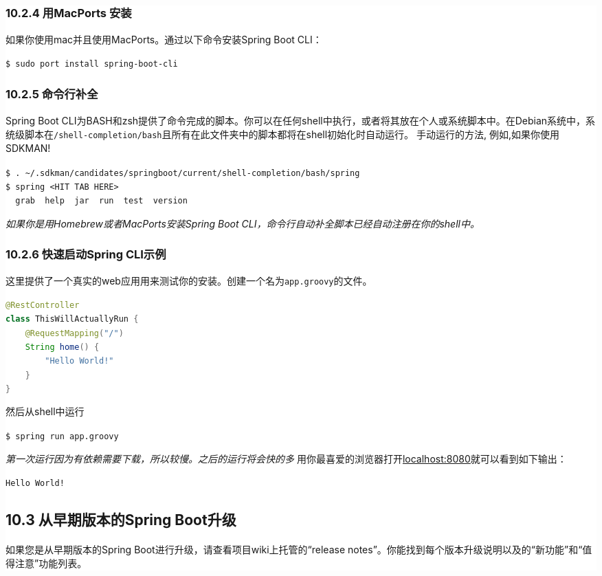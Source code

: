 ### 10.2.4 用MacPorts 安装
如果你使用mac并且使用MacPorts。通过以下命令安装Spring Boot CLI：
```
$ sudo port install spring-boot-cli
```
### 10.2.5 命令行补全
Spring Boot CLI为BASH和zsh提供了命令完成的脚本。你可以在任何shell中执行，或者将其放在个人或系统脚本中。在Debian系统中，系统级脚本在``/shell-completion/bash``且所有在此文件夹中的脚本都将在shell初始化时自动运行。 手动运行的方法, 例如,如果你使用SDKMAN!
```
$ . ~/.sdkman/candidates/springboot/current/shell-completion/bash/spring
$ spring <HIT TAB HERE>
  grab  help  jar  run  test  version
```
_如果你是用Homebrew或者MacPorts安装Spring Boot CLI，命令行自动补全脚本已经自动注册在你的shell中。_
### 10.2.6 快速启动Spring CLI示例
这里提供了一个真实的web应用用来测试你的安装。创建一个名为``app.groovy``的文件。
```java
@RestController
class ThisWillActuallyRun {
    @RequestMapping("/")
    String home() {
        "Hello World!"
    }
}
```
然后从shell中运行
```
$ spring run app.groovy
```
_第一次运行因为有依赖需要下载，所以较慢。之后的运行将会快的多_
用你最喜爱的浏览器打开[localhost:8080](http://localhost:8080/)就可以看到如下输出：
```
Hello World!
```
## 10.3 从早期版本的Spring Boot升级
如果您是从早期版本的Spring Boot进行升级，请查看项目wiki上托管的“release notes”。你能找到每个版本升级说明以及的“新功能”和“值得注意”功能列表。



